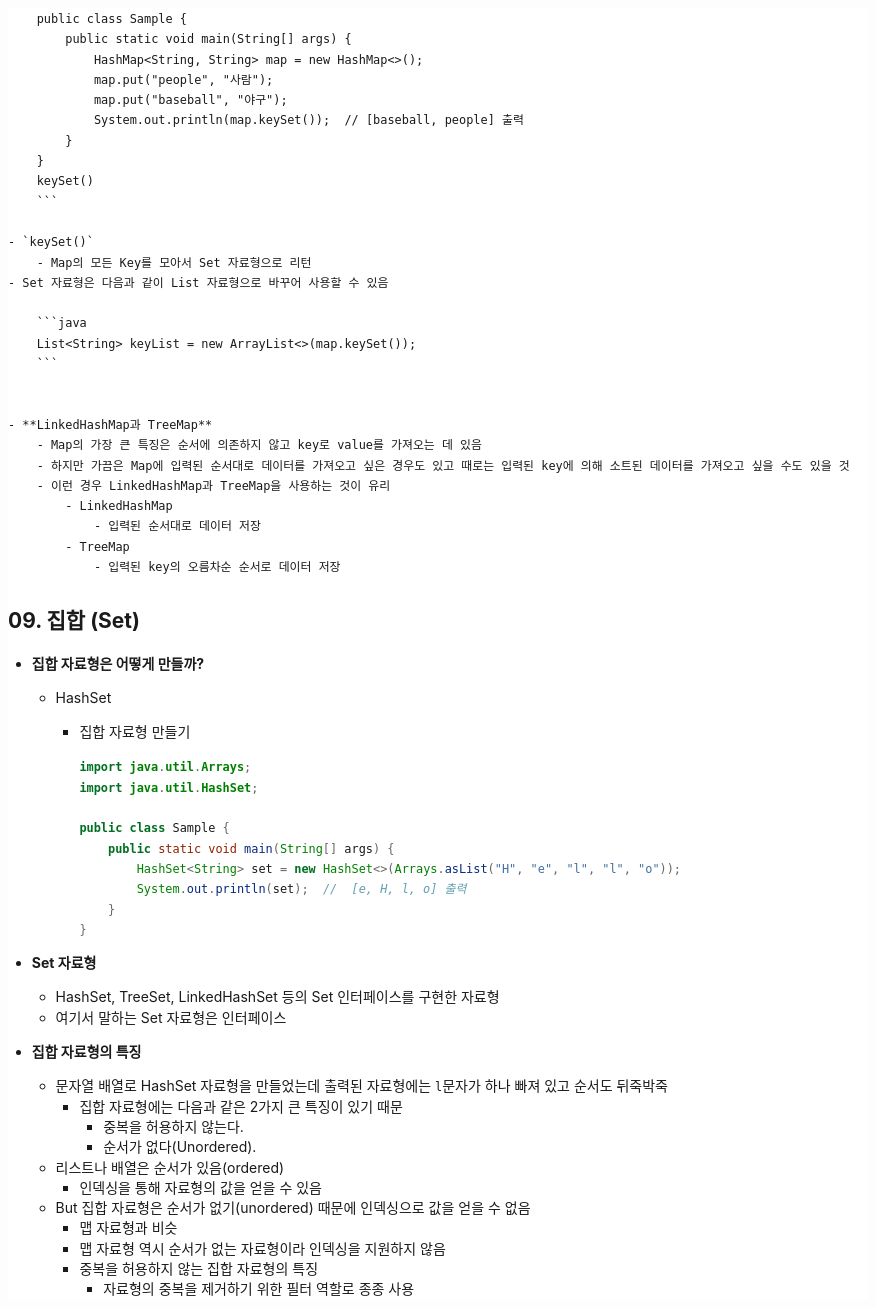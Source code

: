         public class Sample {
            public static void main(String[] args) {
                HashMap<String, String> map = new HashMap<>();
                map.put("people", "사람");
                map.put("baseball", "야구");
                System.out.println(map.keySet());  // [baseball, people] 출력
            }
        }
        keySet()
        ```
        
    - `keySet()`
        - Map의 모든 Key를 모아서 Set 자료형으로 리턴
    - Set 자료형은 다음과 같이 List 자료형으로 바꾸어 사용할 수 있음
        
        ```java
        List<String> keyList = new ArrayList<>(map.keySet());
        ```
        
    
    - **LinkedHashMap과 TreeMap**
        - Map의 가장 큰 특징은 순서에 의존하지 않고 key로 value를 가져오는 데 있음
        - 하지만 가끔은 Map에 입력된 순서대로 데이터를 가져오고 싶은 경우도 있고 때로는 입력된 key에 의해 소트된 데이터를 가져오고 싶을 수도 있을 것
        - 이런 경우 LinkedHashMap과 TreeMap을 사용하는 것이 유리
            - LinkedHashMap
                - 입력된 순서대로 데이터 저장
            - TreeMap
                - 입력된 key의 오름차순 순서로 데이터 저장

## ****09. 집합 (Set)****

- **집합 자료형은 어떻게 만들까?**
    - HashSet
        - 집합 자료형 만들기
            
            ```java
            import java.util.Arrays;
            import java.util.HashSet;
            
            public class Sample {
                public static void main(String[] args) {
                    HashSet<String> set = new HashSet<>(Arrays.asList("H", "e", "l", "l", "o"));
                    System.out.println(set);  //  [e, H, l, o] 출력
                }
            }
            ```
            

- **Set 자료형**
    - HashSet, TreeSet, LinkedHashSet 등의 Set 인터페이스를 구현한 자료형
    - 여기서 말하는 Set 자료형은 인터페이스

- **집합 자료형의 특징**
    - 문자열 배열로 HashSet 자료형을 만들었는데 출력된 자료형에는 `l`문자가 하나 빠져 있고 순서도 뒤죽박죽
        - 집합 자료형에는 다음과 같은 2가지 큰 특징이 있기 때문
            - 중복을 허용하지 않는다.
            - 순서가 없다(Unordered).
    - 리스트나 배열은 순서가 있음(ordered)
        - 인덱싱을 통해 자료형의 값을 얻을 수 있음
    - But 집합 자료형은 순서가 없기(unordered) 때문에 인덱싱으로 값을 얻을 수 없음
        - 맵 자료형과 비슷
        - 맵 자료형 역시 순서가 없는 자료형이라 인덱싱을 지원하지 않음
        - 중복을 허용하지 않는 집합 자료형의 특징
            - 자료형의 중복을 제거하기 위한 필터 역할로 종종 사용
